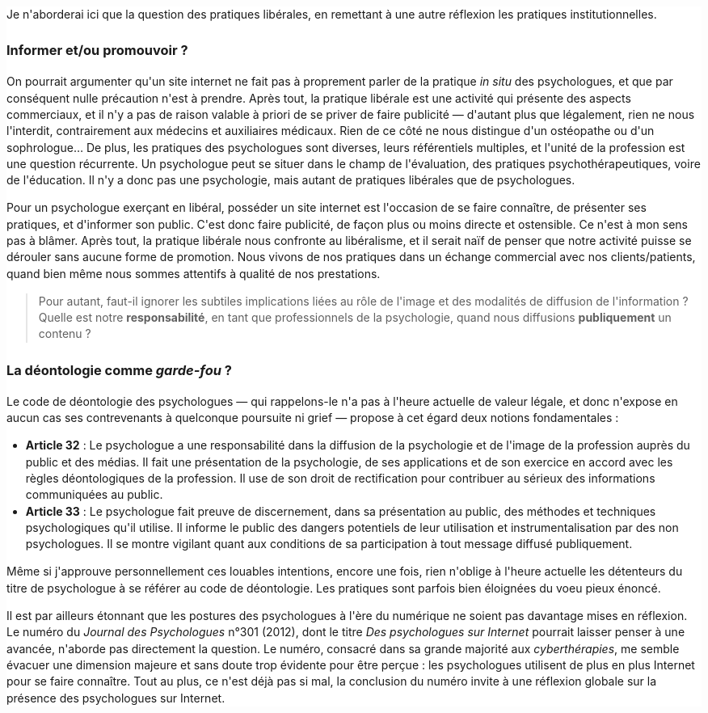 Je n'aborderai ici que la question des pratiques libérales, en remettant à une autre réflexion les pratiques institutionnelles.

### Informer et/ou promouvoir ?

On pourrait argumenter qu'un site internet ne fait pas à proprement parler de la pratique *in situ* des psychologues, et que par conséquent nulle précaution n'est à prendre. Après tout, la pratique libérale est une activité qui présente des aspects commerciaux, et il n'y a pas de raison valable à priori de se priver de faire publicité — d'autant plus que légalement, rien ne nous l'interdit, contrairement aux médecins et auxiliaires médicaux. Rien de ce côté ne nous distingue d'un ostéopathe ou d'un sophrologue… De plus, les pratiques des psychologues sont diverses, leurs référentiels multiples, et l'unité de la profession est une question récurrente. Un psychologue peut se situer dans le champ de l'évaluation, des pratiques psychothérapeutiques, voire de l'éducation. Il n'y a donc pas une psychologie, mais autant de pratiques libérales que de psychologues.

Pour un psychologue exerçant en libéral, posséder un site internet est l'occasion de se faire connaître, de présenter ses pratiques, et d'informer son public. C'est donc faire publicité, de façon plus ou moins directe et ostensible. Ce n'est à mon sens pas à blâmer. Après tout, la pratique libérale nous confronte au libéralisme, et il serait naïf de penser que notre activité puisse se dérouler sans aucune forme de promotion. Nous vivons de nos pratiques dans un échange commercial avec nos clients/patients, quand bien même nous sommes attentifs à qualité de nos prestations.

> Pour autant, faut-il ignorer les subtiles implications liées au rôle de l'image et des modalités de diffusion de l'information ? Quelle est notre **responsabilité**, en tant que professionnels de la psychologie, quand nous diffusions **publiquement** un contenu ?

### La déontologie comme *garde-fou* ?

Le code de déontologie des psychologues — qui rappelons-le n'a pas à l'heure actuelle de valeur légale, et donc n'expose en aucun cas ses contrevenants à quelconque poursuite ni grief — propose à cet égard deux notions fondamentales :

* **Article 32** : Le psychologue a une responsabilité dans la diffusion de la psychologie et de l'image de la profession auprès du public et des médias. Il fait une présentation de la psychologie, de ses applications et de son exercice en accord avec les règles déontologiques de la profession. Il use de son droit de rectification pour contribuer au sérieux des informations communiquées au public.
* **Article 33** : Le psychologue fait preuve de discernement, dans sa présentation au public, des méthodes et techniques psychologiques qu'il utilise. Il informe le public des dangers potentiels de leur utilisation et instrumentalisation par des non psychologues. Il se montre vigilant quant aux conditions de sa participation à tout message diffusé publiquement.

Même si j'approuve personnellement ces louables intentions, encore une fois, rien n'oblige à l'heure actuelle les détenteurs du titre de psychologue à se référer au code de déontologie. Les pratiques sont parfois bien éloignées du voeu pieux énoncé.

Il est par ailleurs étonnant que les postures des psychologues à l'ère du numérique ne soient pas davantage mises en réflexion. Le numéro du *Journal des Psychologues* n°301 (2012), dont le titre *Des psychologues sur Internet* pourrait laisser penser à une avancée, n'aborde pas directement la question. Le numéro, consacré dans sa grande majorité aux *cyberthérapies*, me semble évacuer une dimension majeure et sans doute trop évidente pour être perçue : les psychologues utilisent de plus en plus Internet pour se faire connaître. Tout au plus, ce n'est déjà pas si mal, la conclusion du numéro invite à une réflexion globale sur la présence des psychologues sur Internet.
